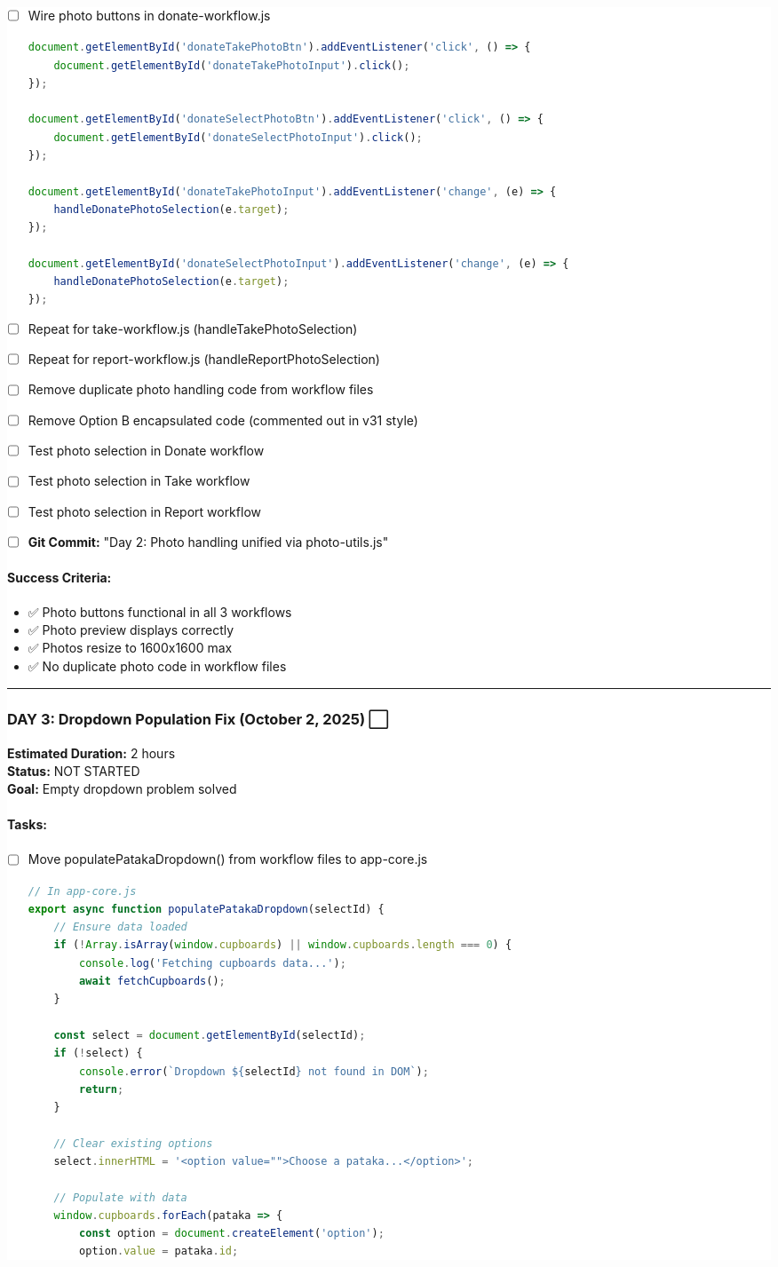 - [ ] Wire photo buttons in donate-workflow.js
  ```javascript
  document.getElementById('donateTakePhotoBtn').addEventListener('click', () => {
      document.getElementById('donateTakePhotoInput').click();
  });
  
  document.getElementById('donateSelectPhotoBtn').addEventListener('click', () => {
      document.getElementById('donateSelectPhotoInput').click();
  });
  
  document.getElementById('donateTakePhotoInput').addEventListener('change', (e) => {
      handleDonatePhotoSelection(e.target);
  });
  
  document.getElementById('donateSelectPhotoInput').addEventListener('change', (e) => {
      handleDonatePhotoSelection(e.target);
  });
  ```

- [ ] Repeat for take-workflow.js (handleTakePhotoSelection)
- [ ] Repeat for report-workflow.js (handleReportPhotoSelection)
- [ ] Remove duplicate photo handling code from workflow files
- [ ] Remove Option B encapsulated code (commented out in v31 style)
- [ ] Test photo selection in Donate workflow
- [ ] Test photo selection in Take workflow
- [ ] Test photo selection in Report workflow
- [ ] **Git Commit:** "Day 2: Photo handling unified via photo-utils.js"

#### **Success Criteria:**
- ✅ Photo buttons functional in all 3 workflows
- ✅ Photo preview displays correctly
- ✅ Photos resize to 1600x1600 max
- ✅ No duplicate photo code in workflow files

---

### **DAY 3: Dropdown Population Fix** (October 2, 2025) ⬜
**Estimated Duration:** 2 hours  
**Status:** NOT STARTED  
**Goal:** Empty dropdown problem solved

#### **Tasks:**
- [ ] Move populatePatakaDropdown() from workflow files to app-core.js
  ```javascript
  // In app-core.js
  export async function populatePatakaDropdown(selectId) {
      // Ensure data loaded
      if (!Array.isArray(window.cupboards) || window.cupboards.length === 0) {
          console.log('Fetching cupboards data...');
          await fetchCupboards();
      }
      
      const select = document.getElementById(selectId);
      if (!select) {
          console.error(`Dropdown ${selectId} not found in DOM`);
          return;
      }
      
      // Clear existing options
      select.innerHTML = '<option value="">Choose a pataka...</option>';
      
      // Populate with data
      window.cupboards.forEach(pataka => {
          const option = document.createElement('option');
          option.value = pataka.id;
  ```